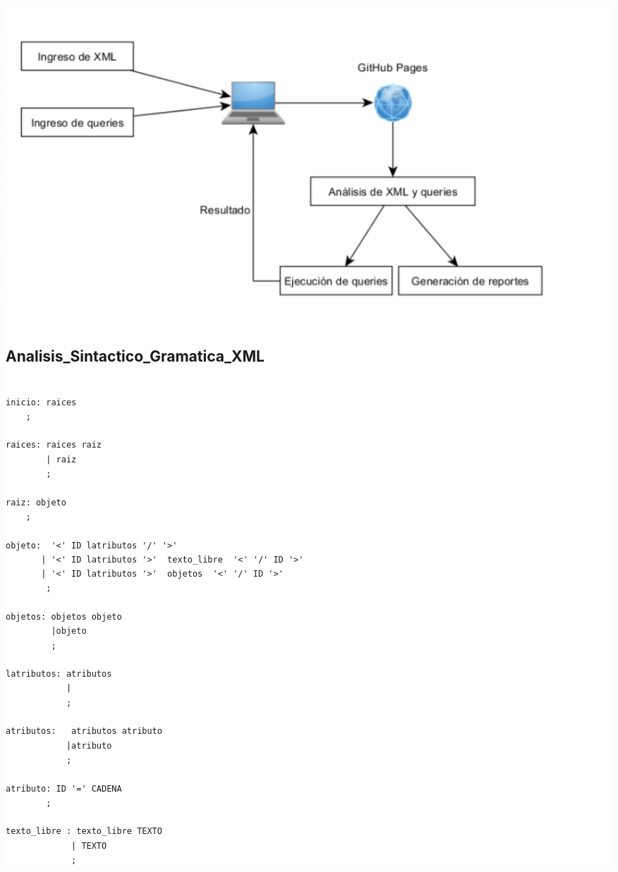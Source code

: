   <img src="Imagenes/Arquitectura.png" width="800" alt="TytusX Architecture">
</p>

## Analisis_Sintactico_Gramatica_XML

~~~

inicio: raices
    ;

raices: raices raiz
        | raiz
        ;

raiz: objeto
    ;

objeto:  '<' ID latributos '/' '>'
       | '<' ID latributos '>'  texto_libre  '<' '/' ID '>'    
       | '<' ID latributos '>'  objetos  '<' '/' ID '>'
        ;

objetos: objetos objeto
         |objeto
         ;

latributos: atributos
            |
            ;

atributos:   atributos atributo
            |atributo
            ;

atributo: ID '=' CADENA
        ;

texto_libre : texto_libre TEXTO
             | TEXTO
             ;

~~~
